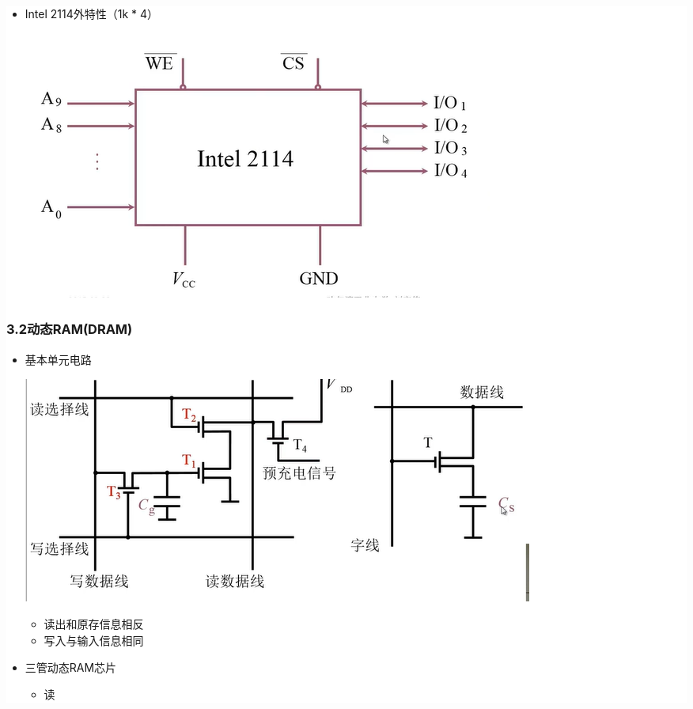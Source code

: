   - Intel 2114外特性（1k * 4）

    ![image-20200414134417796](3%E4%B8%BB%E5%AD%98%E5%82%A8%E5%99%A8/image-20200414134417796.png)

### 3.2动态RAM(DRAM)

- 基本单元电路

  ![image-20200414135019985](3%E4%B8%BB%E5%AD%98%E5%82%A8%E5%99%A8/image-20200414135019985.png)

  - 读出和原存信息相反
  - 写入与输入信息相同

- 三管动态RAM芯片 

  - 读
